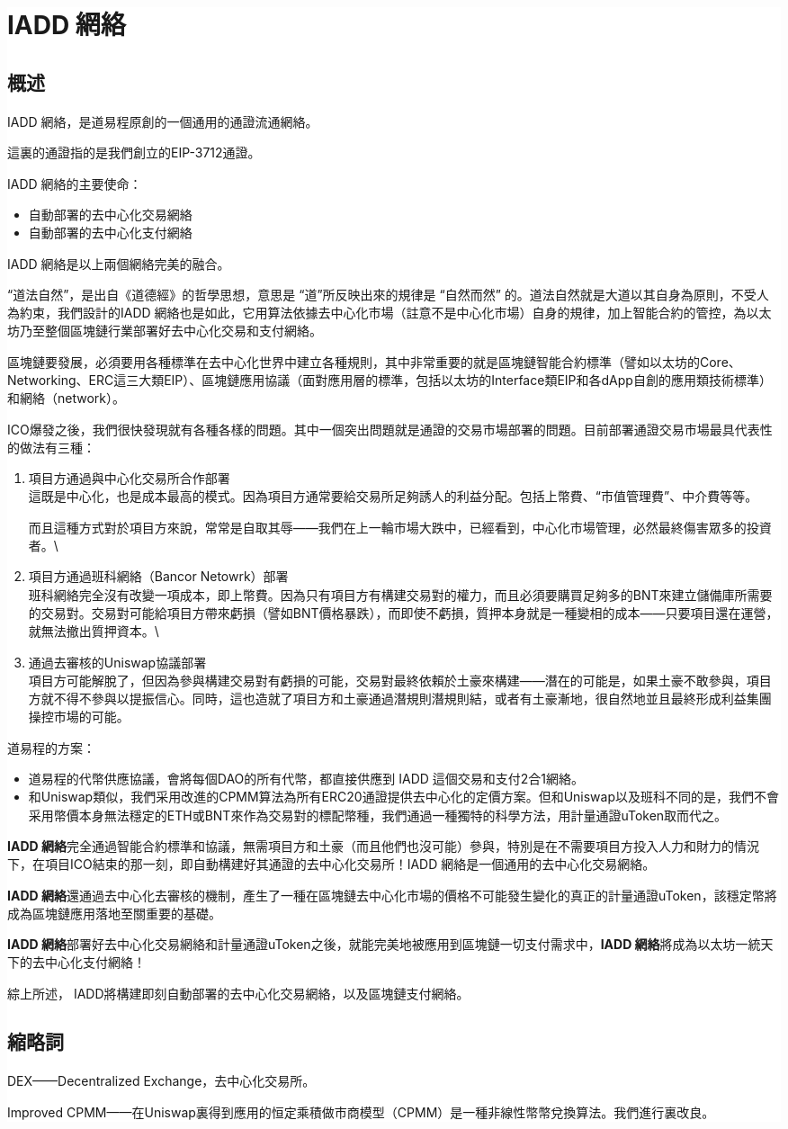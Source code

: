 # IADD 網絡

## **概述**

IADD 網絡，是道易程原創的一個通用的通證流通網絡。

這裏的通證指的是我們創立的EIP-3712通證。

IADD 網絡的主要使命：

* 自動部署的去中心化交易網絡
* 自動部署的去中心化支付網絡

IADD 網絡是以上兩個網絡完美的融合。



“道法自然”，是出自《道德經》的哲學思想，意思是 “道”所反映出來的規律是 “自然而然” 的。道法自然就是大道以其自身為原則，不受人為約束，我們設計的IADD 網絡也是如此，它用算法依據去中心化市場（註意不是中心化市場）自身的規律，加上智能合約的管控，為以太坊乃至整個區塊鏈行業部署好去中心化交易和支付網絡。

區塊鏈要發展，必須要用各種標準在去中心化世界中建立各種規則，其中非常重要的就是區塊鏈智能合約標準（譬如以太坊的Core、Networking、ERC這三大類EIP）、區塊鏈應用協議（面對應用層的標準，包括以太坊的Interface類EIP和各dApp自創的應用類技術標準）和網絡（network）。

ICO爆發之後，我們很快發現就有各種各樣的問題。其中一個突出問題就是通證的交易市場部署的問題。目前部署通證交易市場最具代表性的做法有三種：

1.  項目方通過與中心化交易所合作部署\
    這既是中心化，也是成本最高的模式。因為項目方通常要給交易所足夠誘人的利益分配。包括上幣費、“市值管理費”、中介費等等。

    而且這種方式對於項目方來說，常常是自取其辱——我們在上一輪市場大跌中，已經看到，中心化市場管理，必然最終傷害眾多的投資者。\

2. 項目方通過班科網絡（Bancor Netowrk）部署\
   班科網絡完全沒有改變一項成本，即上幣費。因為只有項目方有構建交易對的權力，而且必須要購買足夠多的BNT來建立儲備庫所需要的交易對。交易對可能給項目方帶來虧損（譬如BNT價格暴跌），而即使不虧損，質押本身就是一種變相的成本——只要項目還在運營，就無法撤出質押資本。\

3. 通過去審核的Uniswap協議部署\
   項目方可能解脫了，但因為參與構建交易對有虧損的可能，交易對最終依賴於土豪來構建——潛在的可能是，如果土豪不敢參與，項目方就不得不參與以提振信心。同時，這也造就了項目方和土豪通過潛規則潛規則結，或者有土豪漸地，很自然地並且最終形成利益集團操控市場的可能。

道易程的方案：

* 道易程的代幣供應協議，會將每個DAO的所有代幣，都直接供應到 IADD 這個交易和支付2合1網絡。
* 和Uniswap類似，我們采用改進的CPMM算法為所有ERC20通證提供去中心化的定價方案。但和Uniswap以及班科不同的是，我們不會采用幣價本身無法穩定的ETH或BNT來作為交易對的標配幣種，我們通過一種獨特的科學方法，用計量通證uToken取而代之。

**IADD 網絡**完全通過智能合約標準和協議，無需項目方和土豪（而且他們也沒可能）參與，特別是在不需要項目方投入人力和財力的情況下，在項目ICO結束的那一刻，即自動構建好其通證的去中心化交易所！IADD 網絡是一個通用的去中心化交易網絡。

**IADD 網絡**還通過去中心化去審核的機制，產生了一種在區塊鏈去中心化市場的價格不可能發生變化的真正的計量通證uToken，該穩定幣將成為區塊鏈應用落地至關重要的基礎。

**IADD 網絡**部署好去中心化交易網絡和計量通證uToken之後，就能完美地被應用到區塊鏈一切支付需求中，**IADD 網絡**將成為以太坊一統天下的去中心化支付網絡！

綜上所述， IADD將構建即刻自動部署的去中心化交易網絡，以及區塊鏈支付網絡。

## 縮略詞

DEX——Decentralized Exchange，去中心化交易所。

Improved CPMM——在Uniswap裏得到應用的恒定乘積做市商模型（CPMM）是一種非線性幣幣兌換算法。我們進行裏改良。
